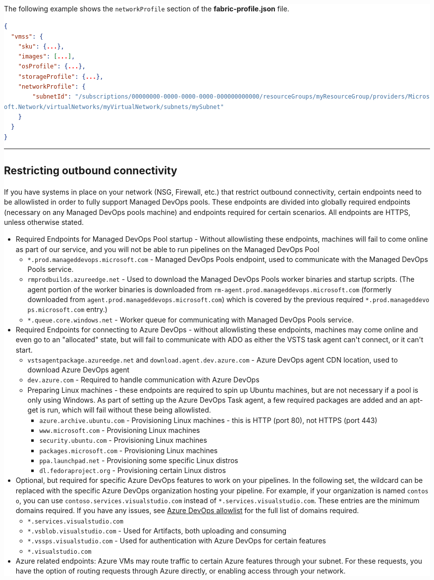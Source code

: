 The following example shows the `networkProfile` section of the **fabric-profile.json** file.

```json
{
  "vmss": {
    "sku": {...},
    "images": [...],
    "osProfile": {...},
    "storageProfile": {...},
    "networkProfile": {
        "subnetId": "/subscriptions/00000000-0000-0000-0000-000000000000/resourceGroups/myResourceGroup/providers/Microsoft.Network/virtualNetworks/myVirtualNetwork/subnets/mySubnet"
    }
  }
}
```

* * *

## Restricting outbound connectivity

If you have systems in place on your network (NSG, Firewall, etc.) that restrict outbound connectivity, certain endpoints need to be allowlisted in order to fully support Managed DevOps pools. These endpoints are divided into globally required endpoints (necessary on any Managed DevOps pools machine) and endpoints required for certain scenarios. All endpoints are HTTPS, unless otherwise stated.

* Required Endpoints for Managed DevOps Pool startup - Without allowlisting these endpoints, machines will fail to come online as part of our service, and you will not be able to run pipelines on the Managed DevOps Pool
   * `*.prod.manageddevops.microsoft.com` - Managed DevOps Pools endpoint, used to communicate with the Managed DevOps Pools service.
   * `rmprodbuilds.azureedge.net` - Used to download the Managed DevOps Pools worker binaries and startup scripts. (The agent portion of the worker binaries is downloaded from `rm-agent.prod.manageddevops.microsoft.com` (formerly downloaded from `agent.prod.manageddevops.microsoft.com`) which is covered by the previous required `*.prod.manageddevops.microsoft.com` entry.)
   * `*.queue.core.windows.net` - Worker queue for communicating with Managed DevOps Pools service.
* Required Endpoints for connecting to Azure DevOps - without allowlisting these endpoints, machines may come online and even go to an "allocated" state, but will fail to communicate with ADO as either the VSTS task agent can't connect, or it can't start.
   * `vstsagentpackage.azureedge.net` and `download.agent.dev.azure.com` - Azure DevOps agent CDN location, used to download Azure DevOps agent
   * `dev.azure.com` - Required to handle communication with Azure DevOps
   *  Preparing Linux machines - these endpoints are required to spin up Ubuntu machines, but are not necessary if a pool is only using Windows. As part of setting up the Azure DevOps Task agent, a few required packages are added and an apt-get is run, which will fail without these being allowlisted.
      * `azure.archive.ubuntu.com` - Provisioning Linux machines - this is HTTP (port 80), not HTTPS (port 443)
      * `www.microsoft.com` - Provisioning Linux machines
      * `security.ubuntu.com` - Provisioning Linux machines
      * `packages.microsoft.com` - Provisioning Linux machines
      * `ppa.launchpad.net` - Provisioning some specific Linux distros
      * `dl.fedoraproject.org` - Provisioning certain Linux distros
* Optional, but required for specific Azure DevOps features to work on your pipelines. In the following set, the wildcard can be replaced with the specific Azure DevOps organization hosting your pipeline. For example, if your organization is named `contoso`, you can use `contoso.services.visualstudio.com` instead of `*.services.visualstudio.com`. These entries are the minimum domains required. If you have any issues, see [Azure DevOps allowlist](/azure/devops/organizations/security/allow-list-ip-url) for the full list of domains required.
   * `*.services.visualstudio.com`
   * `*.vsblob.visualstudio.com` - Used for Artifacts, both uploading and consuming
   * `*.vssps.visualstudio.com` - Used for authentication with Azure DevOps for certain features
   * `*.visualstudio.com`
* Azure related endpoints:
    Azure VMs may route traffic to certain Azure features through your subnet. For these requests, you have the option of routing requests through Azure directly, or enabling access through your network.